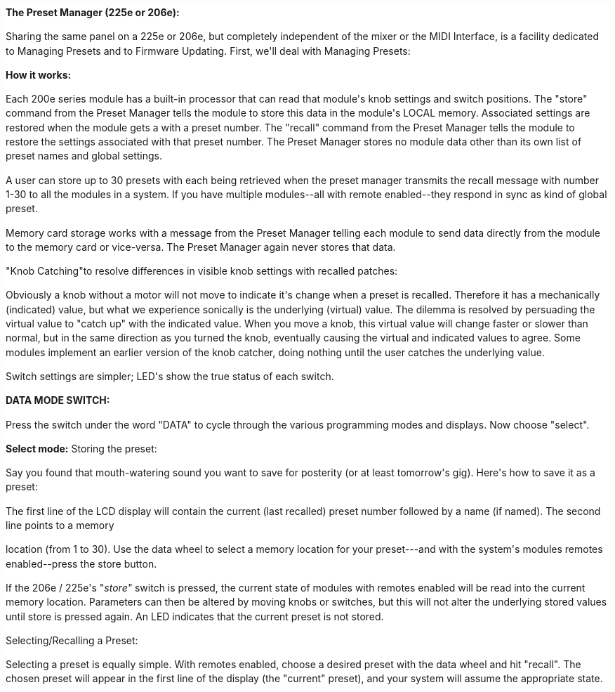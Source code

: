 **The Preset Manager (225e or 206e):**

Sharing the same panel on a 225e or 206e, but completely independent of the mixer or the MIDI Interface, is a facility dedicated to Managing Presets and to Firmware Updating. First, we'll deal with Managing Presets:

**How it works:**

Each 200e series module has a built-in processor that can read that module's knob settings and switch positions. The "store" command from the Preset Manager tells the module to store this data in the module's LOCAL memory. Associated settings are restored when the module gets a with a preset number. The "recall" command from the Preset Manager tells the module to restore the settings associated with that preset number. The Preset Manager stores no module data other than its own list of preset names and global settings.

A user can store up to 30 presets with each being retrieved when the preset manager transmits the recall message with number 1-30 to all the modules in a system. If you have multiple modules--all with remote enabled--they respond in sync as kind of global preset.

Memory card storage works with a message from the Preset Manager telling each module to send data directly from the module to the memory card or vice-versa. The Preset Manager again never stores that data.

"Knob Catching"to resolve differences in visible knob settings with recalled patches:

Obviously a knob without a motor will not move to indicate it's change when a preset is recalled. Therefore it has a mechanically (indicated) value, but what we experience sonically is the underlying (virtual) value. The dilemma is resolved by persuading the virtual value to "catch up" with the indicated value. When you move a knob, this virtual value will change faster or slower than normal, but in the same direction as you turned the knob, eventually causing the virtual and indicated values to agree. Some modules implement an earlier version of the knob catcher, doing nothing until the user catches the underlying value.

Switch settings are simpler; LED's show the true status of each switch.

**DATA MODE SWITCH:**

Press the switch under the word "DATA" to cycle through the various programming modes and displays. Now choose "select".

**Select mode:** Storing the preset:

Say you found that mouth-watering sound you want to save for posterity (or at least tomorrow's gig). Here's how to save it as a preset:

The first line of the LCD display will contain the current (last recalled) preset number followed by a name (if named). The second line points to a memory

location (from 1 to 30). Use the data wheel to select a memory location for your preset---and with the system's modules remotes enabled--press the store button.

If the 206e / 225e's "_store"_ switch is pressed, the current state of modules with remotes enabled will be read into the current memory location. Parameters can then be altered by moving knobs or switches, but this will not alter the underlying stored values until store is pressed again. An LED indicates that the current preset is not stored.

Selecting/Recalling a Preset:

Selecting a preset is equally simple. With remotes enabled, choose a desired preset with the data wheel and hit "recall". The chosen preset will appear in the first line of the display (the "current" preset), and your system will assume the appropriate state.
